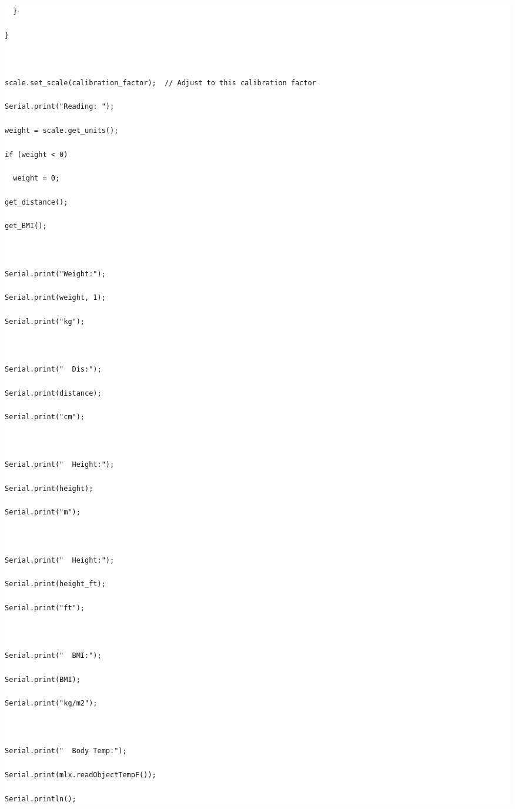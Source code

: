       }

    }



    scale.set_scale(calibration_factor);  // Adjust to this calibration factor

    Serial.print("Reading: ");

    weight = scale.get_units();

    if (weight < 0)

      weight = 0;

    get_distance();

    get_BMI();



    Serial.print("Weight:");

    Serial.print(weight, 1);

    Serial.print("kg");



    Serial.print("  Dis:");

    Serial.print(distance);

    Serial.print("cm");



    Serial.print("  Height:");

    Serial.print(height);

    Serial.print("m");



    Serial.print("  Height:");

    Serial.print(height_ft);

    Serial.print("ft");



    Serial.print("  BMI:");

    Serial.print(BMI);

    Serial.print("kg/m2");



    Serial.print("  Body Temp:");

    Serial.print(mlx.readObjectTempF());

    Serial.println();


